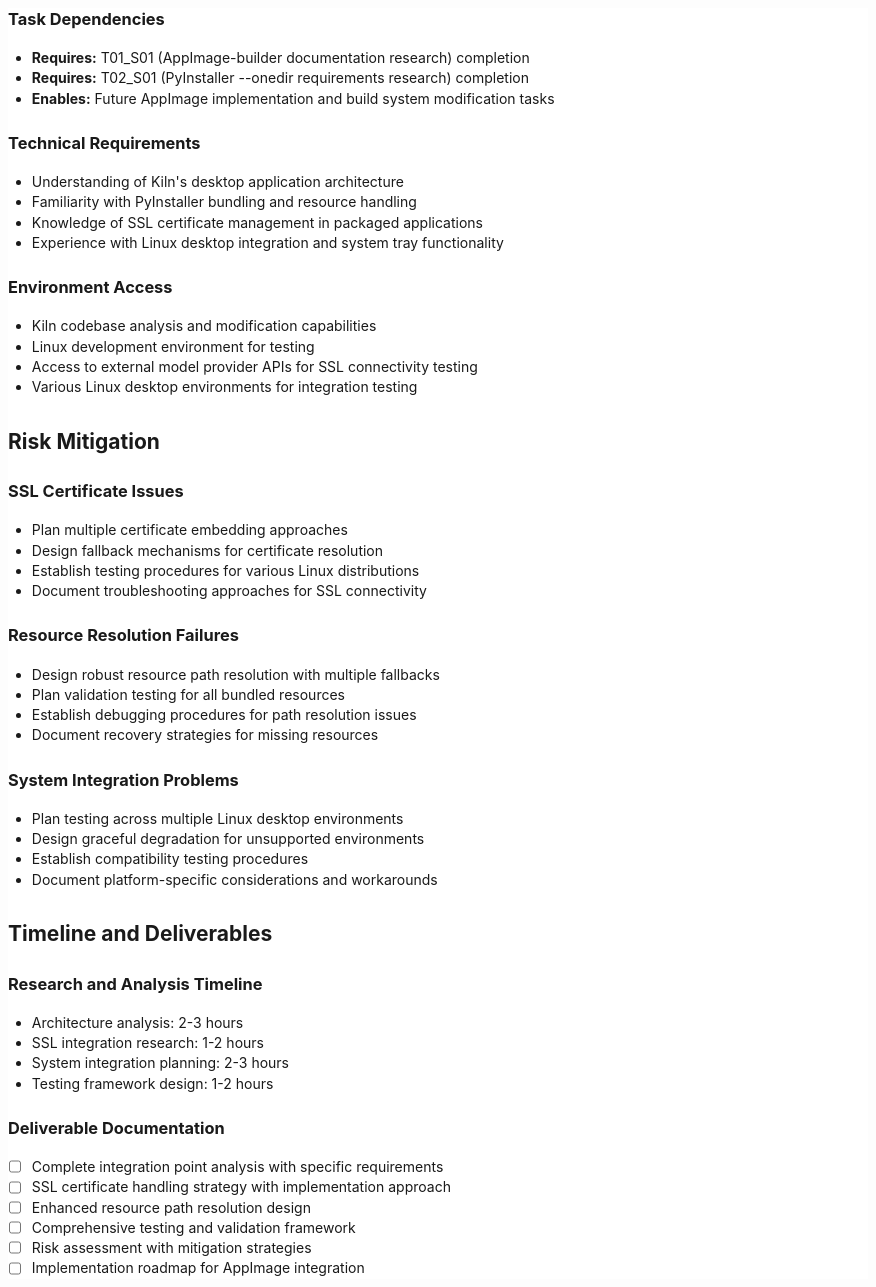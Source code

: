 ### Task Dependencies
- **Requires:** T01_S01 (AppImage-builder documentation research) completion
- **Requires:** T02_S01 (PyInstaller --onedir requirements research) completion
- **Enables:** Future AppImage implementation and build system modification tasks

### Technical Requirements
- Understanding of Kiln's desktop application architecture
- Familiarity with PyInstaller bundling and resource handling
- Knowledge of SSL certificate management in packaged applications
- Experience with Linux desktop integration and system tray functionality

### Environment Access
- Kiln codebase analysis and modification capabilities
- Linux development environment for testing
- Access to external model provider APIs for SSL connectivity testing
- Various Linux desktop environments for integration testing

## Risk Mitigation

### SSL Certificate Issues
- Plan multiple certificate embedding approaches
- Design fallback mechanisms for certificate resolution
- Establish testing procedures for various Linux distributions
- Document troubleshooting approaches for SSL connectivity

### Resource Resolution Failures
- Design robust resource path resolution with multiple fallbacks
- Plan validation testing for all bundled resources
- Establish debugging procedures for path resolution issues
- Document recovery strategies for missing resources

### System Integration Problems
- Plan testing across multiple Linux desktop environments
- Design graceful degradation for unsupported environments
- Establish compatibility testing procedures
- Document platform-specific considerations and workarounds

## Timeline and Deliverables

### Research and Analysis Timeline
- Architecture analysis: 2-3 hours
- SSL integration research: 1-2 hours
- System integration planning: 2-3 hours
- Testing framework design: 1-2 hours

### Deliverable Documentation
- [ ] Complete integration point analysis with specific requirements
- [ ] SSL certificate handling strategy with implementation approach
- [ ] Enhanced resource path resolution design
- [ ] Comprehensive testing and validation framework
- [ ] Risk assessment with mitigation strategies
- [ ] Implementation roadmap for AppImage integration
